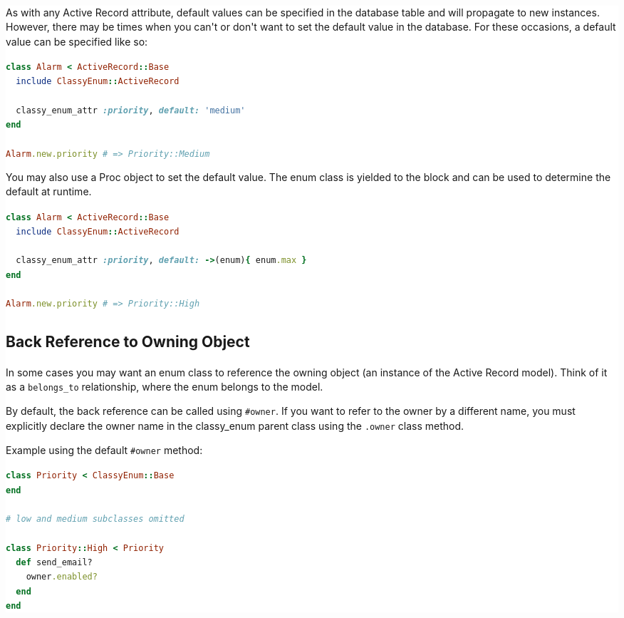 As with any Active Record attribute, default values can be specified in
the database table and will propagate to new instances. However, there
may be times when you can't or don't want to set the default value in
the database. For these occasions, a default value can be specified like
so:

```ruby
class Alarm < ActiveRecord::Base
  include ClassyEnum::ActiveRecord

  classy_enum_attr :priority, default: 'medium'
end

Alarm.new.priority # => Priority::Medium
```

You may also use a Proc object to set the default value. The enum class
is yielded to the block and can be used to determine the default at
runtime.

```ruby
class Alarm < ActiveRecord::Base
  include ClassyEnum::ActiveRecord

  classy_enum_attr :priority, default: ->(enum){ enum.max }
end

Alarm.new.priority # => Priority::High
```

## Back Reference to Owning Object

In some cases you may want an enum class to reference the owning object
(an instance of the Active Record model). Think of it as a `belongs_to`
relationship, where the enum belongs to the model.

By default, the back reference can be called using `#owner`.
If you want to refer to the owner by a different name, you must explicitly declare
the owner name in the classy_enum parent class using the `.owner` class method.

Example using the default `#owner` method:

```ruby
class Priority < ClassyEnum::Base
end

# low and medium subclasses omitted

class Priority::High < Priority
  def send_email?
    owner.enabled?
  end
end
```
